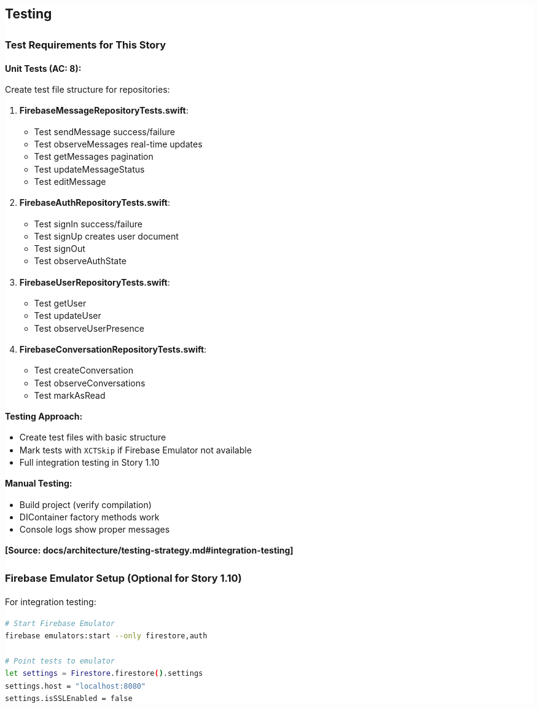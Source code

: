 
## Testing

### Test Requirements for This Story

**Unit Tests (AC: 8):**

Create test file structure for repositories:

1. **FirebaseMessageRepositoryTests.swift**:
   - Test sendMessage success/failure
   - Test observeMessages real-time updates
   - Test getMessages pagination
   - Test updateMessageStatus
   - Test editMessage

2. **FirebaseAuthRepositoryTests.swift**:
   - Test signIn success/failure
   - Test signUp creates user document
   - Test signOut
   - Test observeAuthState

3. **FirebaseUserRepositoryTests.swift**:
   - Test getUser
   - Test updateUser
   - Test observeUserPresence

4. **FirebaseConversationRepositoryTests.swift**:
   - Test createConversation
   - Test observeConversations
   - Test markAsRead

**Testing Approach:**
- Create test files with basic structure
- Mark tests with `XCTSkip` if Firebase Emulator not available
- Full integration testing in Story 1.10

**Manual Testing:**
- Build project (verify compilation)
- DIContainer factory methods work
- Console logs show proper messages

**[Source: docs/architecture/testing-strategy.md#integration-testing]**

### Firebase Emulator Setup (Optional for Story 1.10)

For integration testing:

```bash
# Start Firebase Emulator
firebase emulators:start --only firestore,auth

# Point tests to emulator
let settings = Firestore.firestore().settings
settings.host = "localhost:8080"
settings.isSSLEnabled = false
```

